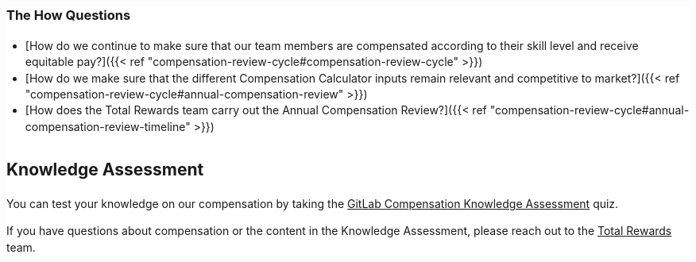 ### The How Questions

- [How do we continue to make sure that our team members are compensated according to their skill level and receive equitable pay?]({{< ref "compensation-review-cycle#compensation-review-cycle" >}})
- [How do we make sure that the different Compensation Calculator inputs remain relevant and competitive to market?]({{< ref "compensation-review-cycle#annual-compensation-review" >}})
- [How does the Total Rewards team carry out the Annual Compensation Review?]({{< ref "compensation-review-cycle#annual-compensation-review-timeline" >}})

## Knowledge Assessment

You can test your knowledge on our compensation by taking the [GitLab Compensation Knowledge Assessment](https://docs.google.com/forms/d/e/1FAIpQLSe7cf8j9EMk3raWY7nHwSSVSdO0eE7bSHZ8TxSbm-L7hgQvuw/viewform) quiz.

If you have questions about compensation or the content in the Knowledge Assessment, please reach out to the [Total Rewards](/handbook/people-group/#how-to-reach-the-right-member-of-the-people-group) team.
